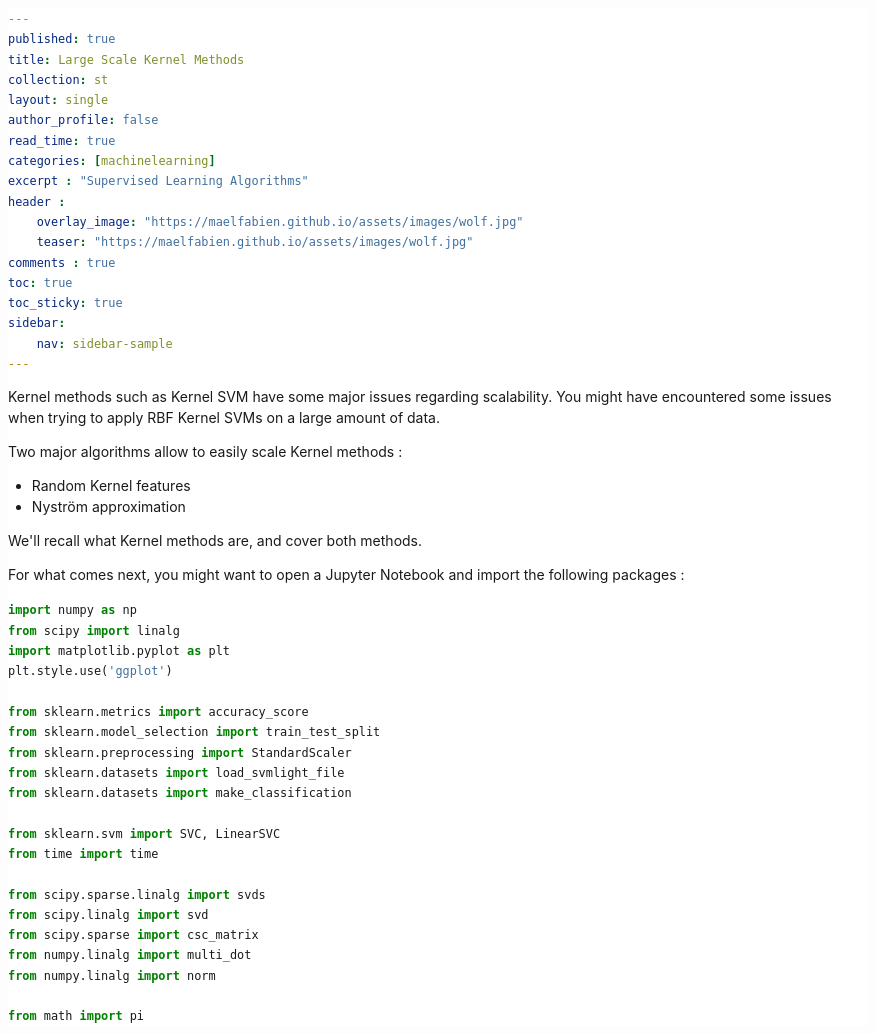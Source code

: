 ```yaml
---
published: true
title: Large Scale Kernel Methods 
collection: st
layout: single
author_profile: false
read_time: true
categories: [machinelearning]
excerpt : "Supervised Learning Algorithms"
header :
    overlay_image: "https://maelfabien.github.io/assets/images/wolf.jpg"
    teaser: "https://maelfabien.github.io/assets/images/wolf.jpg"
comments : true
toc: true
toc_sticky: true
sidebar:
    nav: sidebar-sample
---
```


Kernel methods such as Kernel SVM have some major issues regarding scalability. You might have encountered some issues when trying to apply RBF Kernel SVMs on a large amount of data. 

Two major algorithms allow to easily scale Kernel methods :
- Random Kernel features
- Nyström approximation

We'll recall what Kernel methods are, and cover both methods.

<script type="text/javascript" async
    src="https://cdn.mathjax.org/mathjax/latest/MathJax.js?config=TeX-MML-AM_CHTML">
</script>

For what comes next, you might want to open a Jupyter Notebook and import the following packages :

```python
import numpy as np
from scipy import linalg
import matplotlib.pyplot as plt
plt.style.use('ggplot')

from sklearn.metrics import accuracy_score
from sklearn.model_selection import train_test_split
from sklearn.preprocessing import StandardScaler
from sklearn.datasets import load_svmlight_file
from sklearn.datasets import make_classification

from sklearn.svm import SVC, LinearSVC
from time import time

from scipy.sparse.linalg import svds
from scipy.linalg import svd
from scipy.sparse import csc_matrix
from numpy.linalg import multi_dot
from numpy.linalg import norm

from math import pi
```
